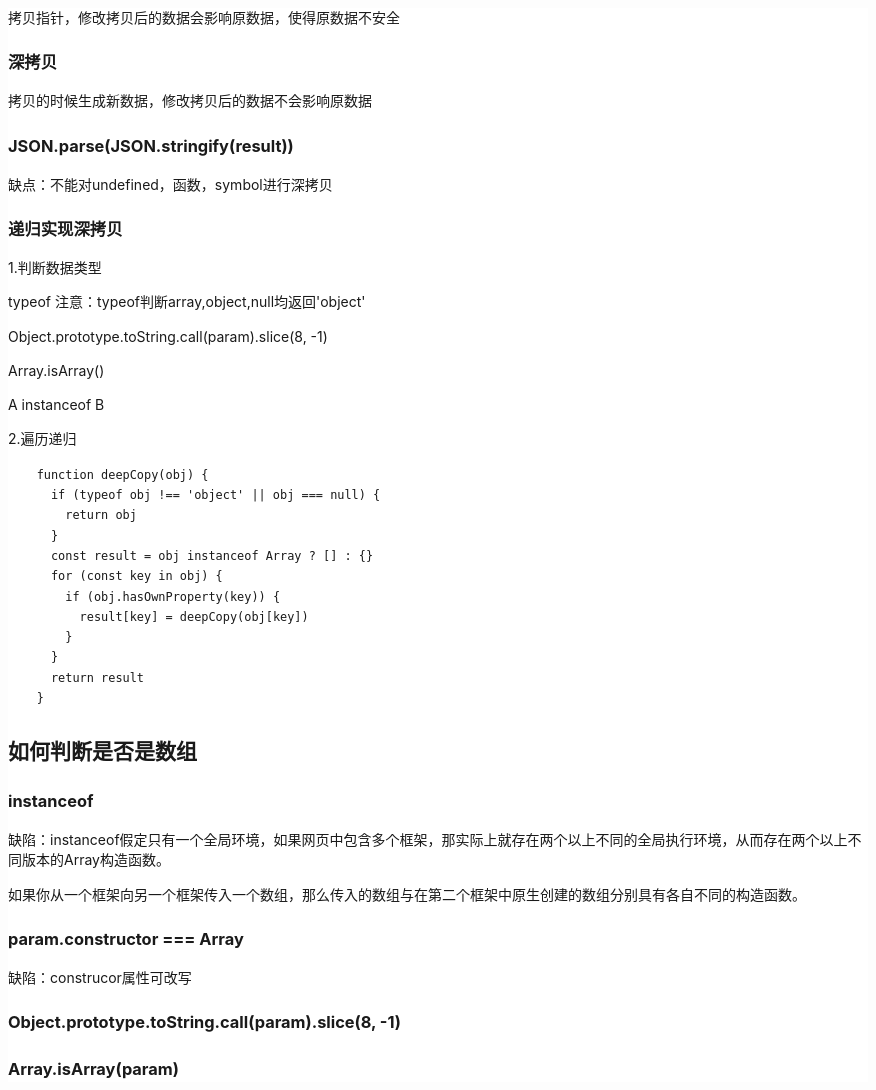 拷贝指针，修改拷贝后的数据会影响原数据，使得原数据不安全

### 深拷贝

拷贝的时候生成新数据，修改拷贝后的数据不会影响原数据

### JSON.parse(JSON.stringify(result))

缺点：不能对undefined，函数，symbol进行深拷贝

### 递归实现深拷贝

1.判断数据类型

typeof 注意：typeof判断array,object,null均返回'object'

Object.prototype.toString.call(param).slice(8, -1)

Array.isArray()

A instanceof B

2.遍历递归

```
    function deepCopy(obj) {
      if (typeof obj !== 'object' || obj === null) {
        return obj
      }
      const result = obj instanceof Array ? [] : {}
      for (const key in obj) {
        if (obj.hasOwnProperty(key)) {
          result[key] = deepCopy(obj[key])
        }
      }
      return result
    }
```

## 如何判断是否是数组

### instanceof

缺陷：instanceof假定只有一个全局环境，如果网页中包含多个框架，那实际上就存在两个以上不同的全局执行环境，从而存在两个以上不同版本的Array构造函数。

如果你从一个框架向另一个框架传入一个数组，那么传入的数组与在第二个框架中原生创建的数组分别具有各自不同的构造函数。

### param.constructor === Array

缺陷：construcor属性可改写

### Object.prototype.toString.call(param).slice(8, -1)

### Array.isArray(param)
